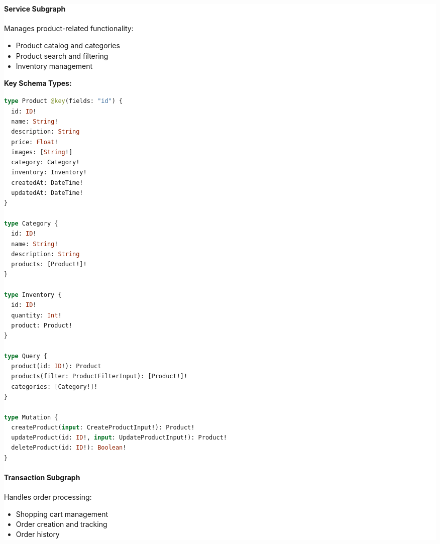 #### Service Subgraph

Manages product-related functionality:
- Product catalog and categories
- Product search and filtering
- Inventory management

**Key Schema Types:**
```graphql
type Product @key(fields: "id") {
  id: ID!
  name: String!
  description: String
  price: Float!
  images: [String!]
  category: Category!
  inventory: Inventory!
  createdAt: DateTime!
  updatedAt: DateTime!
}

type Category {
  id: ID!
  name: String!
  description: String
  products: [Product!]!
}

type Inventory {
  id: ID!
  quantity: Int!
  product: Product!
}

type Query {
  product(id: ID!): Product
  products(filter: ProductFilterInput): [Product!]!
  categories: [Category!]!
}

type Mutation {
  createProduct(input: CreateProductInput!): Product!
  updateProduct(id: ID!, input: UpdateProductInput!): Product!
  deleteProduct(id: ID!): Boolean!
}
```

#### Transaction Subgraph

Handles order processing:
- Shopping cart management
- Order creation and tracking
- Order history
